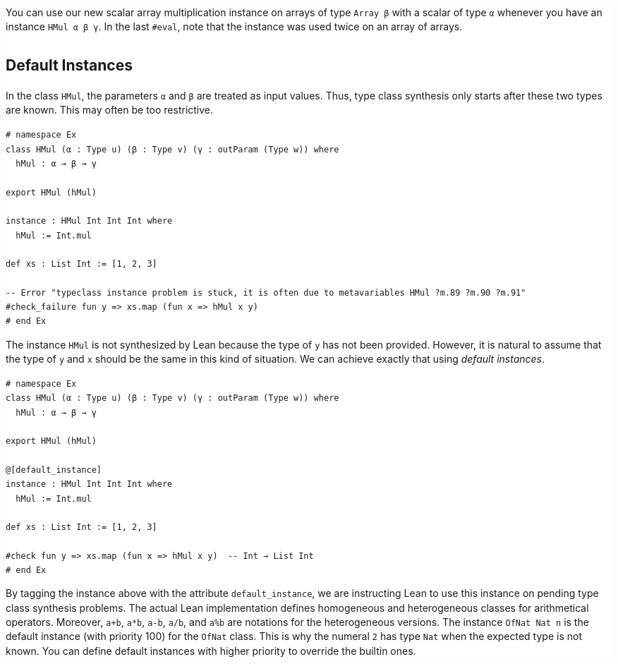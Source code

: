You can use our new scalar array multiplication instance on arrays of type `Array β`
with a scalar of type `α` whenever you have an instance `HMul α β γ`.
In the last `#eval`, note that the instance was used twice on an array of arrays.

## Default Instances

In the class `HMul`, the parameters `α` and `β` are treated as input values.
Thus, type class synthesis only starts after these two types are known. This may often
be too restrictive.

```lean
# namespace Ex
class HMul (α : Type u) (β : Type v) (γ : outParam (Type w)) where
  hMul : α → β → γ

export HMul (hMul)

instance : HMul Int Int Int where
  hMul := Int.mul

def xs : List Int := [1, 2, 3]

-- Error "typeclass instance problem is stuck, it is often due to metavariables HMul ?m.89 ?m.90 ?m.91"
#check_failure fun y => xs.map (fun x => hMul x y)
# end Ex
```

The instance `HMul` is not synthesized by Lean because the type of `y` has not been provided.
However, it is natural to assume that the type of `y` and `x` should be the same in
this kind of situation. We can achieve exactly that using *default instances*.

```lean
# namespace Ex
class HMul (α : Type u) (β : Type v) (γ : outParam (Type w)) where
  hMul : α → β → γ

export HMul (hMul)

@[default_instance]
instance : HMul Int Int Int where
  hMul := Int.mul

def xs : List Int := [1, 2, 3]

#check fun y => xs.map (fun x => hMul x y)  -- Int → List Int
# end Ex
```

By tagging the instance above with the attribute `default_instance`, we are instructing Lean
to use this instance on pending type class synthesis problems.
The actual Lean implementation defines homogeneous and heterogeneous classes for arithmetical operators.
Moreover, `a+b`, `a*b`, `a-b`, `a/b`, and `a%b` are notations for the heterogeneous versions.
The instance `OfNat Nat n` is the default instance (with priority 100) for the `OfNat` class. This is why the numeral
`2` has type `Nat` when the expected type is not known. You can define default instances with higher
priority to override the builtin ones.
